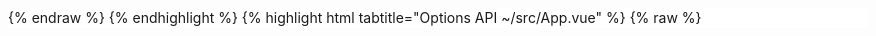 </style>
{% endraw %}
{% endhighlight %}
{% highlight html tabtitle="Options API ~/src/App.vue" %}
{% raw %}
<template>
    <div id="app">
        <ejs-grid :dataSource="data" :allowPaging="true" :allowSorting='true' :allowFiltering='true' :allowGrouping='true' :pageSettings='pageSettings' >
          <e-columns>
            <e-column field='OrderID' headerText='Order ID' textAlign='Right' width=90></e-column>
            <e-column field='CustomerID' headerText='Customer ID' width=120></e-column>
            <e-column field='Freight' headerText='Freight' textAlign='Right' format='C2' width=90></e-column>
          </e-columns>
          <e-aggregates>
            <e-aggregate>
                <e-columns>
                    <e-column type="Sum" field="Freight" format="C2" :footerTemplate='footerSum'></e-column>
                </e-columns>
            </e-aggregate>
          </e-aggregates>
        </ejs-grid>
    </div>
</template>
<script>
import { GridComponent, ColumnDirective, ColumnsDirective, AggregateDirective, AggregatesDirective, Page, Sort, Filter, Group, Aggregate } from "@syncfusion/ej2-vue-grids";
export default {
  components: {
    'ejs-grid': GridComponent,
    'e-column': ColumnDirective,
    'e-columns': ColumnsDirective,
    'e-aggregates': AggregatesDirective,
    'e-aggregate': AggregateDirective,
  },
  data() {
    return {
      data: [
          { OrderID: 10248, CustomerID: 'VINET', Freight: 32.38 },
          { OrderID: 10249, CustomerID: 'TOMSP', Freight: 11.61 },
          { OrderID: 10250, CustomerID: 'HANAR', Freight: 65.83 },
          { OrderID: 10251, CustomerID: 'VICTE', Freight: 41.34 },
          { OrderID: 10252, CustomerID: 'SUPRD', Freight: 51.3 },
          { OrderID: 10253, CustomerID: 'HANAR', Freight: 58.17 },
          { OrderID: 10254, CustomerID: 'CHOPS', Freight: 22.98 },
          { OrderID: 10255, CustomerID: 'RICSU', Freight: 148.33 },
          { OrderID: 10256, CustomerID: 'WELLI', Freight: 13.97 }
      ],
      pageSettings: { pageSize: 5 },
      footerSum: function () {
        return  { template : Vue.component('sumTemplate', {
            template: `<span>Sum: {{data.Sum}}</span>`,
            data () {return { data: {data: {}}};}
            })
          }
      }
    };
  },
  provide: {
    grid: [Page, Sort, Filter, Group, Aggregate]
  }
}
</script>
<style>